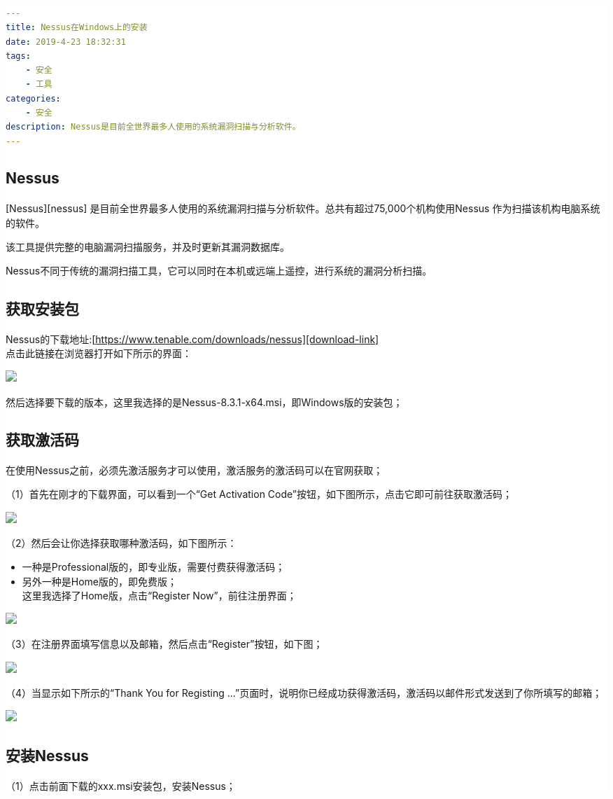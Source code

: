 ```yaml
---
title: Nessus在Windows上的安装
date: 2019-4-23 18:32:31
tags:
	- 安全
	- 工具
categories:
	- 安全
description: Nessus是目前全世界最多人使用的系统漏洞扫描与分析软件。
---
```



## Nessus
[Nessus][nessus] 是目前全世界最多人使用的系统漏洞扫描与分析软件。总共有超过75,000个机构使用Nessus 作为扫描该机构电脑系统的软件。

该工具提供完整的电脑漏洞扫描服务，并及时更新其漏洞数据库。

Nessus不同于传统的漏洞扫描工具，它可以同时在本机或远端上遥控，进行系统的漏洞分析扫描。

## 获取安装包
Nessus的下载地址:[https://www.tenable.com/downloads/nessus][download-link]  
点击此链接在浏览器打开如下所示的界面：

<img src="https://boringboys-1254394685.cos.ap-shanghai.myqcloud.com/img/Nessus_install/download_page.png" width="95%">

然后选择要下载的版本，这里我选择的是Nessus-8.3.1-x64.msi，即Windows版的安装包；

## 获取激活码
在使用Nessus之前，必须先激活服务才可以使用，激活服务的激活码可以在官网获取；

（1）首先在刚才的下载界面，可以看到一个“Get Activation Code”按钮，如下图所示，点击它即可前往获取激活码；

<img src="https://boringboys-1254394685.cos.ap-shanghai.myqcloud.com/img/Nessus_install/get_code.png" width="95%">

（2）然后会让你选择获取哪种激活码，如下图所示：  
- 一种是Professional版的，即专业版，需要付费获得激活码；  
- 另外一种是Home版的，即免费版；  
这里我选择了Home版，点击“Register Now”，前往注册界面；

<img src="https://boringboys-1254394685.cos.ap-shanghai.myqcloud.com/img/Nessus_install/chose_free.png" width="95%">

（3）在注册界面填写信息以及邮箱，然后点击“Register”按钮，如下图；

<img src="https://boringboys-1254394685.cos.ap-shanghai.myqcloud.com/img/Nessus_install/register.png" width="95%">

（4）当显示如下所示的“Thank You for Registing ...”页面时，说明你已经成功获得激活码，激活码以邮件形式发送到了你所填写的邮箱；

<img src="https://boringboys-1254394685.cos.ap-shanghai.myqcloud.com/img/Nessus_install/thanks_page.png" width="95%">

## 安装Nessus
（1）点击前面下载的xxx.msi安装包，安装Nessus；
